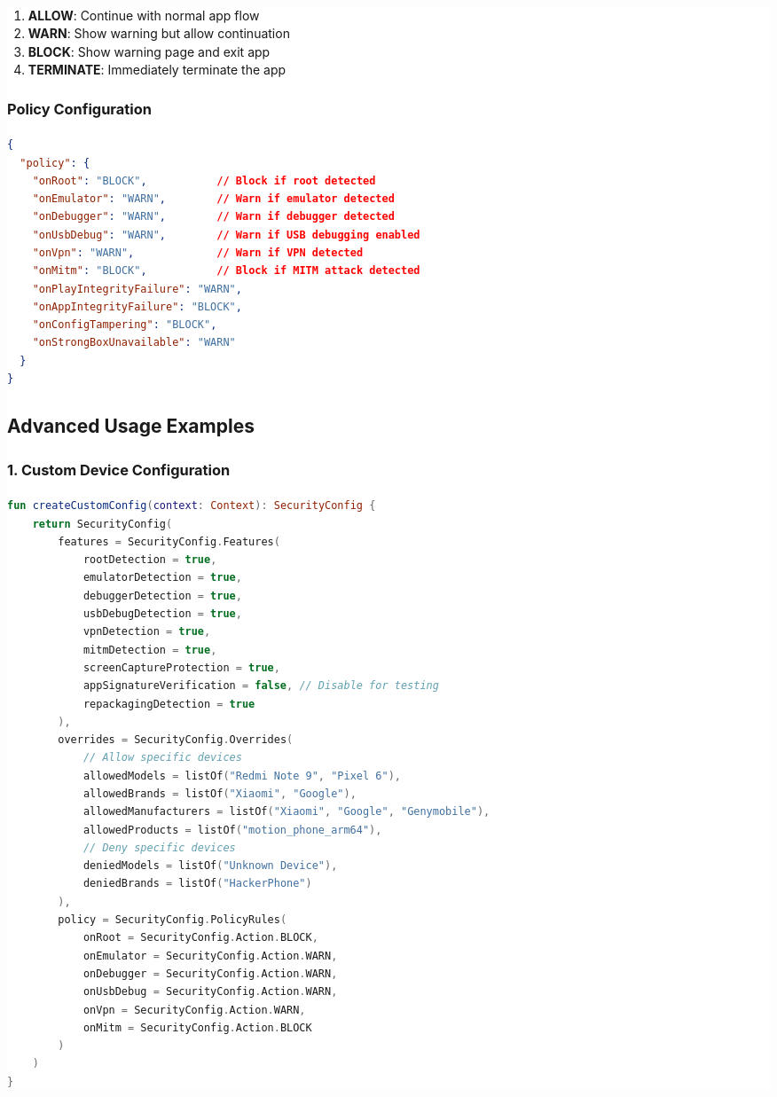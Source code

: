 1. **ALLOW**: Continue with normal app flow
2. **WARN**: Show warning but allow continuation
3. **BLOCK**: Show warning page and exit app
4. **TERMINATE**: Immediately terminate the app

### Policy Configuration

```json
{
  "policy": {
    "onRoot": "BLOCK",           // Block if root detected
    "onEmulator": "WARN",        // Warn if emulator detected
    "onDebugger": "WARN",        // Warn if debugger detected
    "onUsbDebug": "WARN",        // Warn if USB debugging enabled
    "onVpn": "WARN",             // Warn if VPN detected
    "onMitm": "BLOCK",           // Block if MITM attack detected
    "onPlayIntegrityFailure": "WARN",
    "onAppIntegrityFailure": "BLOCK",
    "onConfigTampering": "BLOCK",
    "onStrongBoxUnavailable": "WARN"
  }
}
```

## Advanced Usage Examples

### 1. Custom Device Configuration

```kotlin
fun createCustomConfig(context: Context): SecurityConfig {
    return SecurityConfig(
        features = SecurityConfig.Features(
            rootDetection = true,
            emulatorDetection = true,
            debuggerDetection = true,
            usbDebugDetection = true,
            vpnDetection = true,
            mitmDetection = true,
            screenCaptureProtection = true,
            appSignatureVerification = false, // Disable for testing
            repackagingDetection = true
        ),
        overrides = SecurityConfig.Overrides(
            // Allow specific devices
            allowedModels = listOf("Redmi Note 9", "Pixel 6"),
            allowedBrands = listOf("Xiaomi", "Google"),
            allowedManufacturers = listOf("Xiaomi", "Google", "Genymobile"),
            allowedProducts = listOf("motion_phone_arm64"),
            // Deny specific devices
            deniedModels = listOf("Unknown Device"),
            deniedBrands = listOf("HackerPhone")
        ),
        policy = SecurityConfig.PolicyRules(
            onRoot = SecurityConfig.Action.BLOCK,
            onEmulator = SecurityConfig.Action.WARN,
            onDebugger = SecurityConfig.Action.WARN,
            onUsbDebug = SecurityConfig.Action.WARN,
            onVpn = SecurityConfig.Action.WARN,
            onMitm = SecurityConfig.Action.BLOCK
        )
    )
}
```
